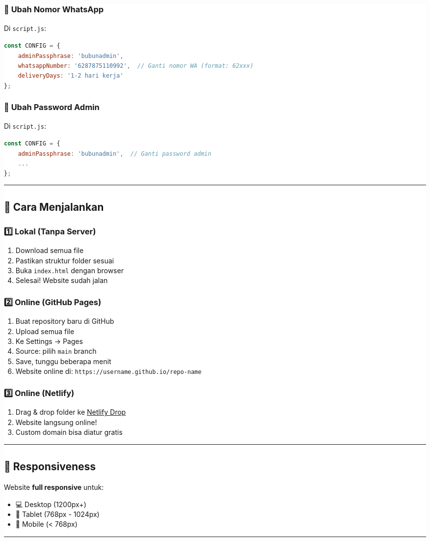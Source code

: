 ### 📱 **Ubah Nomor WhatsApp**
Di `script.js`:
```javascript
const CONFIG = {
    adminPassphrase: 'bubunadmin',
    whatsappNumber: '6287875110992',  // Ganti nomor WA (format: 62xxx)
    deliveryDays: '1-2 hari kerja'
};
```

### 🔐 **Ubah Password Admin**
Di `script.js`:
```javascript
const CONFIG = {
    adminPassphrase: 'bubunadmin',  // Ganti password admin
    ...
};
```

---

## 🚀 Cara Menjalankan

### 1️⃣ **Lokal (Tanpa Server)**
1. Download semua file
2. Pastikan struktur folder sesuai
3. Buka `index.html` dengan browser
4. Selesai! Website sudah jalan

### 2️⃣ **Online (GitHub Pages)**
1. Buat repository baru di GitHub
2. Upload semua file
3. Ke Settings → Pages
4. Source: pilih `main` branch
5. Save, tunggu beberapa menit
6. Website online di: `https://username.github.io/repo-name`

### 3️⃣ **Online (Netlify)**
1. Drag & drop folder ke [Netlify Drop](https://app.netlify.com/drop)
2. Website langsung online!
3. Custom domain bisa diatur gratis

---

## 📱 Responsiveness

Website **full responsive** untuk:
- 💻 Desktop (1200px+)
- 📱 Tablet (768px - 1024px)
- 📱 Mobile (< 768px)

---